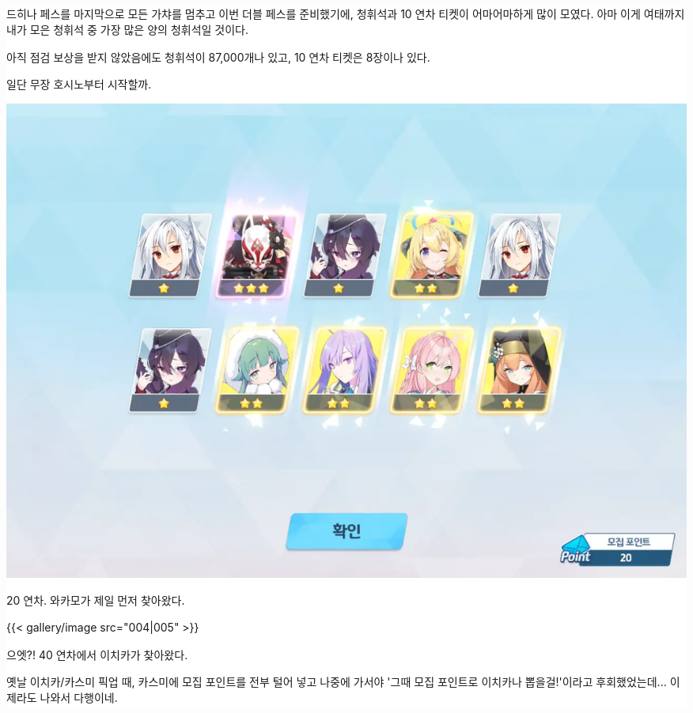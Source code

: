 드히나 페스를 마지막으로 모든 가챠를 멈추고 이번 더블 페스를 준비했기에, 청휘석과 10 연차 티켓이 어마어마하게 많이 모였다. 아마 이게 여태까지 내가 모은 청휘석 중 가장 많은 양의 청휘석일 것이다.

아직 점검 보상을 받지 않았음에도 청휘석이 87,000개나 있고, 10 연차 티켓은 8장이나 있다.

일단 무장 호시노부터 시작할까.

![](003.webp)

20 연차. 와카모가 제일 먼저 찾아왔다.

{{< gallery/image src="004|005" >}}

으엣?! 40 연차에서 이치카가 찾아왔다.

옛날 이치카/카스미 픽업 때, 카스미에 모집 포인트를 전부 털어 넣고 나중에 가서야 '그때 모집 포인트로 이치카나 뽑을걸!'이라고 후회했었는데... 이제라도 나와서 다행이네.
